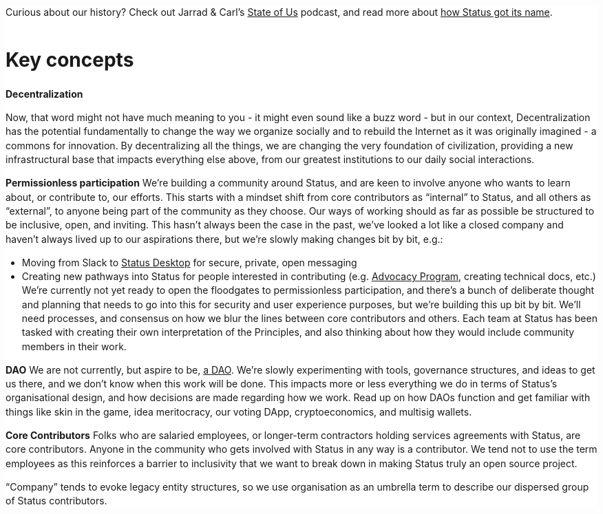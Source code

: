 Curious about our history? Check out Jarrad & Carl’s [State of Us](https://our.status.im/state-of-us/) podcast, and read more about [how Status got its name](https://blog.status.im/we-are-the-state-of-us-2f0fc20b26d3).

# **Key concepts**

**Decentralization**

Now, that word might not have much meaning to you - it might even sound like a buzz word - but in our context, Decentralization has the potential fundamentally to change the way we organize socially and to rebuild the Internet as it was originally imagined - a commons for innovation. By decentralizing all the things, we are changing the very foundation of civilization, providing a new infrastructural base that impacts everything else above, from our greatest institutions to our daily social interactions.

**Permissionless participation**
We’re building a community around Status, and are keen to involve anyone who wants to learn about, or contribute to, our efforts. This starts with a mindset shift from core contributors as “internal” to Status, and all others as “external”, to anyone being part of the community as they choose. Our ways of working should as far as possible be structured to be inclusive, open, and inviting. This hasn’t always been the case in the past, we’ve looked a lot like a closed company and haven’t always lived up to our aspirations there, but we’re slowly making changes bit by bit, e.g.:

- Moving from Slack to [Status Desktop](https://discuss.status.im/t/living-our-principles-drinking-our-own-champagne-saying-goodbye-to-slack-and-hello-to-status/407) for secure, private, open messaging
- Creating new pathways into Status for people interested in contributing (e.g. [Advocacy Program](https://discuss.status.im/t/naming-of-our-community-advocacy-program/304), creating technical docs, etc.)
We’re currently not yet ready to open the floodgates to permissionless participation, and there’s a bunch of deliberate thought and planning that needs to go into this for security and user experience purposes, but we’re building this up bit by bit. We’ll need processes, and consensus on how we blur the lines between core contributors and others. Each team at Status has been tasked with creating their own interpretation of the Principles, and also thinking about how they would include community members in their work.


**DAO**
We are not currently, but aspire to be, [a DAO](https://our.status.im/what-the-dao/). We’re slowly experimenting with tools, governance structures, and ideas to get us there, and we don’t know when this work will be done. This impacts more or less everything we do in terms of Status’s organisational design, and how decisions are made regarding how we work. Read up on how DAOs function and get familiar with things like skin in the game, idea meritocracy, our voting DApp, cryptoeconomics, and multisig wallets.

**Core Contributors**
Folks who are salaried employees, or longer-term contractors holding services agreements with Status, are core contributors. Anyone in the community who gets involved with Status in any way is a contributor. We tend not to use the term employees as this reinforces a barrier to inclusivity that we want to break down in making Status truly an open source project.

“Company” tends to evoke legacy entity structures, so we use organisation as an umbrella term to describe our dispersed group of Status contributors.
